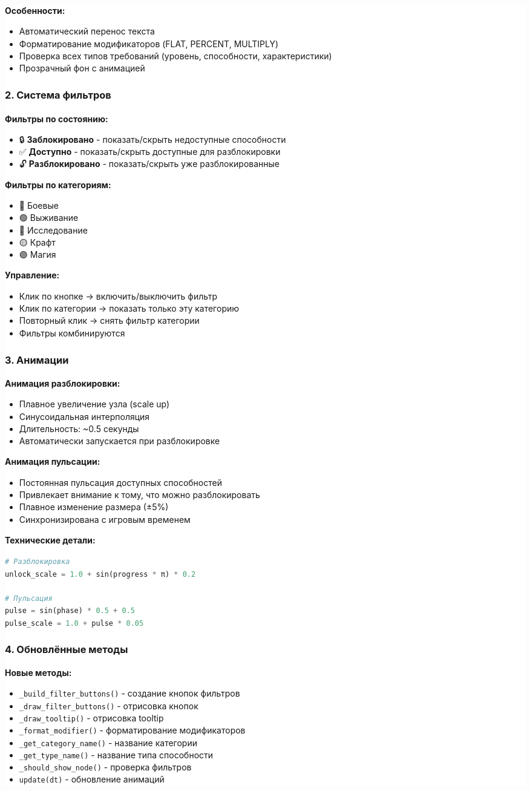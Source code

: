 **Особенности:**
- Автоматический перенос текста
- Форматирование модификаторов (FLAT, PERCENT, MULTIPLY)
- Проверка всех типов требований (уровень, способности, характеристики)
- Прозрачный фон с анимацией

### 2. Система фильтров

**Фильтры по состоянию:**
- 🔒 **Заблокировано** - показать/скрыть недоступные способности
- ✅ **Доступно** - показать/скрыть доступные для разблокировки
- 🔓 **Разблокировано** - показать/скрыть уже разблокированные

**Фильтры по категориям:**
- 🔴 Боевые
- 🟢 Выживание
- 🔵 Исследование
- 🟡 Крафт
- 🟣 Магия

**Управление:**
- Клик по кнопке → включить/выключить фильтр
- Клик по категории → показать только эту категорию
- Повторный клик → снять фильтр категории
- Фильтры комбинируются

### 3. Анимации

**Анимация разблокировки:**
- Плавное увеличение узла (scale up)
- Синусоидальная интерполяция
- Длительность: ~0.5 секунды
- Автоматически запускается при разблокировке

**Анимация пульсации:**
- Постоянная пульсация доступных способностей
- Привлекает внимание к тому, что можно разблокировать
- Плавное изменение размера (±5%)
- Синхронизирована с игровым временем

**Технические детали:**
```python
# Разблокировка
unlock_scale = 1.0 + sin(progress * π) * 0.2

# Пульсация
pulse = sin(phase) * 0.5 + 0.5
pulse_scale = 1.0 + pulse * 0.05
```

### 4. Обновлённые методы

**Новые методы:**
- `_build_filter_buttons()` - создание кнопок фильтров
- `_draw_filter_buttons()` - отрисовка кнопок
- `_draw_tooltip()` - отрисовка tooltip
- `_format_modifier()` - форматирование модификаторов
- `_get_category_name()` - название категории
- `_get_type_name()` - название типа способности
- `_should_show_node()` - проверка фильтров
- `update(dt)` - обновление анимаций
